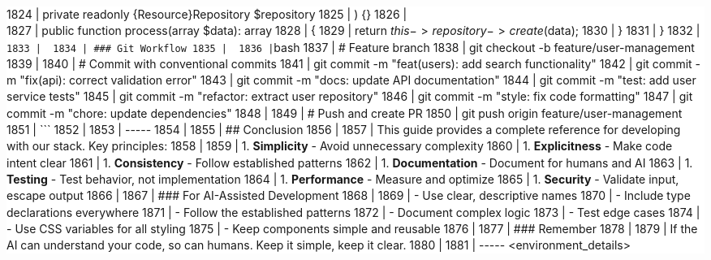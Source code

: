 1824 |         private readonly {Resource}Repository $repository
1825 |     ) {}
1826 |     
1827 |     public function process(array $data): array
1828 |     {
1829 |         return $this->repository->create($data);
1830 |     }
1831 | }
1832 | ```
1833 | 
1834 | ### Git Workflow
1835 | 
1836 | ```bash
1837 | # Feature branch
1838 | git checkout -b feature/user-management
1839 | 
1840 | # Commit with conventional commits
1841 | git commit -m "feat(users): add search functionality"
1842 | git commit -m "fix(api): correct validation error"
1843 | git commit -m "docs: update API documentation"
1844 | git commit -m "test: add user service tests"
1845 | git commit -m "refactor: extract user repository"
1846 | git commit -m "style: fix code formatting"
1847 | git commit -m "chore: update dependencies"
1848 | 
1849 | # Push and create PR
1850 | git push origin feature/user-management
1851 | ```
1852 | 
1853 | -----
1854 | 
1855 | ## Conclusion
1856 | 
1857 | This guide provides a complete reference for developing with our stack. Key principles:
1858 | 
1859 | 1. **Simplicity** - Avoid unnecessary complexity
1860 | 1. **Explicitness** - Make code intent clear
1861 | 1. **Consistency** - Follow established patterns
1862 | 1. **Documentation** - Document for humans and AI
1863 | 1. **Testing** - Test behavior, not implementation
1864 | 1. **Performance** - Measure and optimize
1865 | 1. **Security** - Validate input, escape output
1866 | 
1867 | ### For AI-Assisted Development
1868 | 
1869 | - Use clear, descriptive names
1870 | - Include type declarations everywhere
1871 | - Follow the established patterns
1872 | - Document complex logic
1873 | - Test edge cases
1874 | - Use CSS variables for all styling
1875 | - Keep components simple and reusable
1876 | 
1877 | ### Remember
1878 | 
1879 | If the AI can understand your code, so can humans. Keep it simple, keep it clear.
1880 | 
1881 | -----
</content>
</file>
</files>
<environment_details>